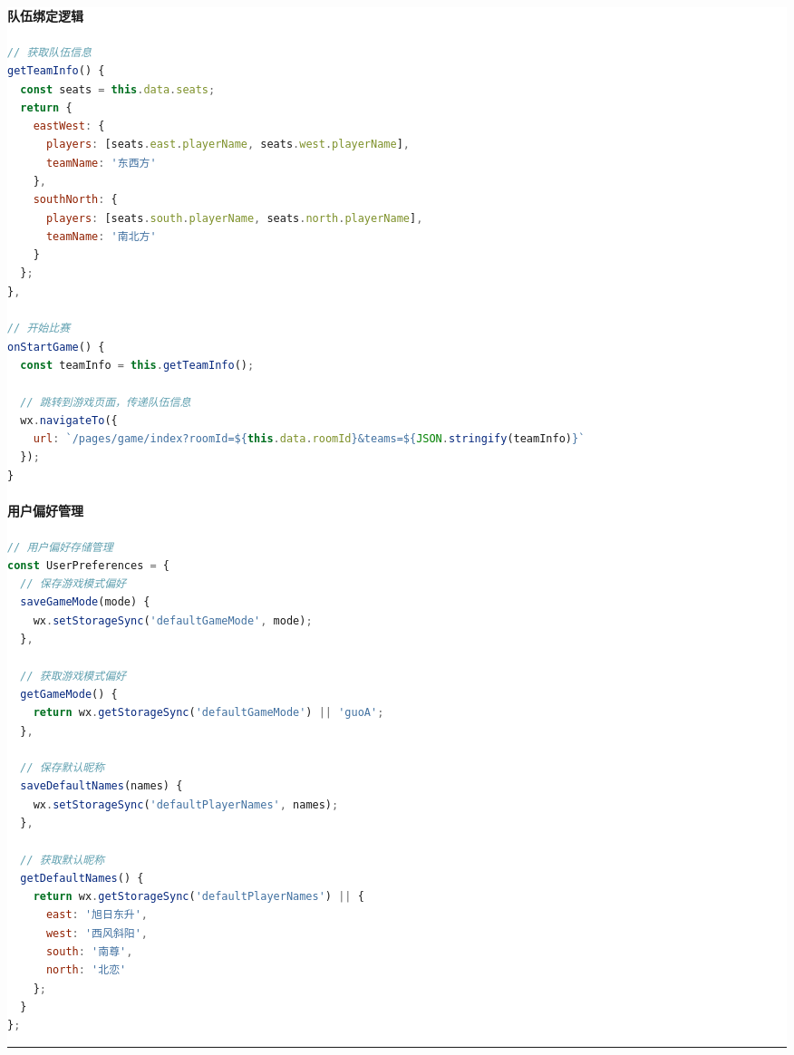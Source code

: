 #### **队伍绑定逻辑**
```javascript
// 获取队伍信息
getTeamInfo() {
  const seats = this.data.seats;
  return {
    eastWest: {
      players: [seats.east.playerName, seats.west.playerName],
      teamName: '东西方'
    },
    southNorth: {
      players: [seats.south.playerName, seats.north.playerName],
      teamName: '南北方'
    }
  };
},

// 开始比赛
onStartGame() {
  const teamInfo = this.getTeamInfo();
  
  // 跳转到游戏页面，传递队伍信息
  wx.navigateTo({
    url: `/pages/game/index?roomId=${this.data.roomId}&teams=${JSON.stringify(teamInfo)}`
  });
}
```

#### **用户偏好管理**
```javascript
// 用户偏好存储管理
const UserPreferences = {
  // 保存游戏模式偏好
  saveGameMode(mode) {
    wx.setStorageSync('defaultGameMode', mode);
  },
  
  // 获取游戏模式偏好
  getGameMode() {
    return wx.getStorageSync('defaultGameMode') || 'guoA';
  },
  
  // 保存默认昵称
  saveDefaultNames(names) {
    wx.setStorageSync('defaultPlayerNames', names);
  },
  
  // 获取默认昵称
  getDefaultNames() {
    return wx.getStorageSync('defaultPlayerNames') || {
      east: '旭日东升',
      west: '西风斜阳',
      south: '南尊',
      north: '北恋'
    };
  }
};
```

---